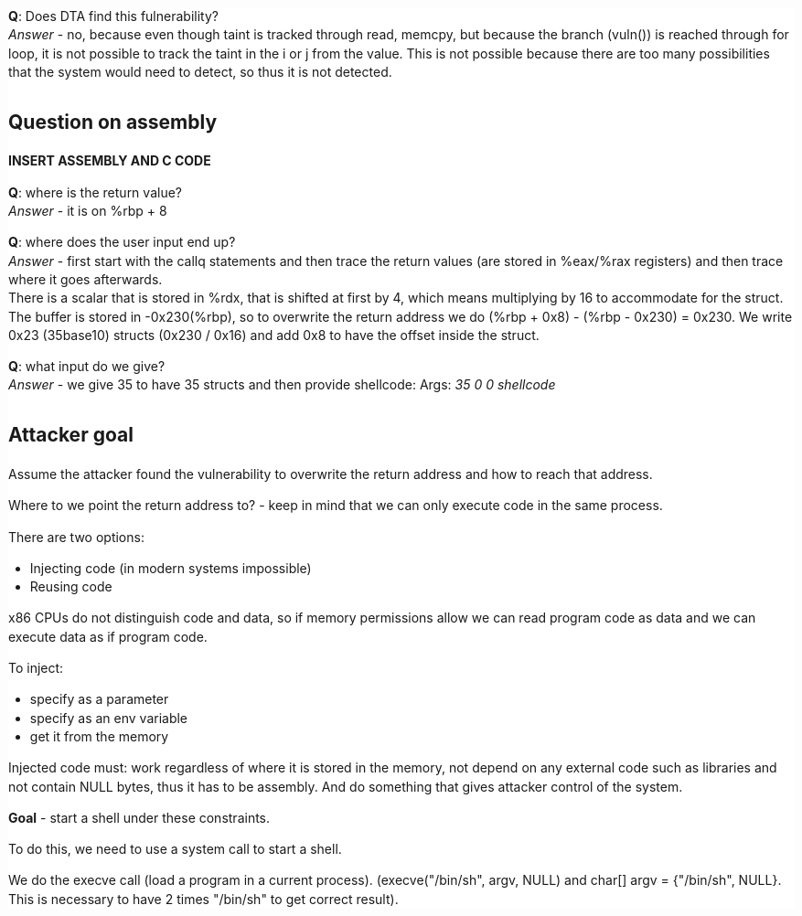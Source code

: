 **Q**: Does DTA find this fulnerability? \
_Answer_ - no, because even though taint is tracked through read, memcpy, but because the branch (vuln()) is reached through for loop, it is not possible to track the taint in the i or j from the value. This is not possible because there are too many possibilities that the system would need to detect, so thus it is not detected.

## Question on assembly

**INSERT ASSEMBLY AND C CODE**

**Q**: where is the return value? \
_Answer_ - it is on %rbp + 8

**Q**: where does the user input end up? \
_Answer_ - first start with the callq statements and then trace the return values (are stored in %eax/%rax registers) and then trace where it goes afterwards. \
There is a scalar that is stored in %rdx, that is shifted at first by 4, which means multiplying by 16 to accommodate for the struct. \
The buffer is stored in -0x230(%rbp), so to overwrite the return address we do (%rbp + 0x8) - (%rbp - 0x230) = 0x230. We write 0x23 (35base10) structs (0x230 / 0x16) and add 0x8 to have the offset inside the struct.

**Q**: what input do we give? \
_Answer_ - we give 35 to have 35 structs and then provide shellcode: Args: _35 0 0 shellcode_

## Attacker goal

Assume the attacker found the vulnerability to overwrite the return address and how to reach that address.

Where to we point the return address to? - keep in mind that we can only execute code in the same process.

There are two options:

- Injecting code (in modern systems impossible)
- Reusing code

x86 CPUs do not distinguish code and data, so if memory permissions allow we can read program code as data and we can execute data as if program code.

To inject:

- specify as a parameter
- specify as an env variable
- get it from the memory

Injected code must: work regardless of where it is stored in the memory, not depend on any external code such as libraries and not contain NULL bytes, thus it has to be assembly. And do something that gives attacker control of the system.

**Goal** - start a shell under these constraints.

To do this, we need to use a system call to start a shell.

We do the execve call (load a program in a current process). (execve("/bin/sh", argv, NULL) and char[] argv = {"/bin/sh", NULL}. This is necessary to have 2 times "/bin/sh" to get correct result).
